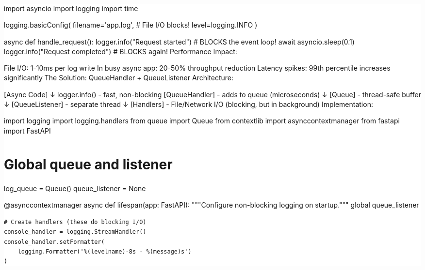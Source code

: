 import asyncio
import logging
import time

logging.basicConfig(
    filename='app.log',  # File I/O blocks!
    level=logging.INFO
)

async def handle_request():
    logger.info("Request started")  # BLOCKS the event loop!
    await asyncio.sleep(0.1)
    logger.info("Request completed")  # BLOCKS again!
Performance Impact:

File I/O: 1-10ms per log write
In busy async app: 20-50% throughput reduction
Latency spikes: 99th percentile increases significantly
The Solution: QueueHandler + QueueListener
Architecture:

[Async Code]
    ↓ logger.info() - fast, non-blocking
[QueueHandler] - adds to queue (microseconds)
    ↓
[Queue] - thread-safe buffer
    ↓
[QueueListener] - separate thread
    ↓
[Handlers] - File/Network I/O (blocking, but in background)
Implementation:

import logging
import logging.handlers
from queue import Queue
from contextlib import asynccontextmanager
from fastapi import FastAPI

# Global queue and listener
log_queue = Queue()
queue_listener = None

@asynccontextmanager
async def lifespan(app: FastAPI):
    """Configure non-blocking logging on startup."""
    global queue_listener

    # Create handlers (these do blocking I/O)
    console_handler = logging.StreamHandler()
    console_handler.setFormatter(
        logging.Formatter('%(levelname)-8s - %(message)s')
    )
